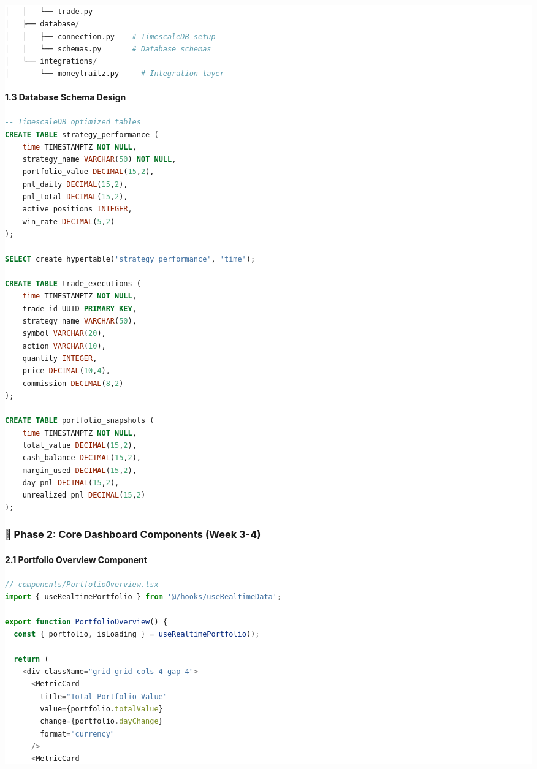 ```python
│   │   └── trade.py
│   ├── database/
│   │   ├── connection.py    # TimescaleDB setup
│   │   └── schemas.py       # Database schemas
│   └── integrations/
│       └── moneytrailz.py     # Integration layer
```

#### **1.3 Database Schema Design**
```sql
-- TimescaleDB optimized tables
CREATE TABLE strategy_performance (
    time TIMESTAMPTZ NOT NULL,
    strategy_name VARCHAR(50) NOT NULL,
    portfolio_value DECIMAL(15,2),
    pnl_daily DECIMAL(15,2),
    pnl_total DECIMAL(15,2),
    active_positions INTEGER,
    win_rate DECIMAL(5,2)
);

SELECT create_hypertable('strategy_performance', 'time');

CREATE TABLE trade_executions (
    time TIMESTAMPTZ NOT NULL,
    trade_id UUID PRIMARY KEY,
    strategy_name VARCHAR(50),
    symbol VARCHAR(20),
    action VARCHAR(10),
    quantity INTEGER,
    price DECIMAL(10,4),
    commission DECIMAL(8,2)
);

CREATE TABLE portfolio_snapshots (
    time TIMESTAMPTZ NOT NULL,
    total_value DECIMAL(15,2),
    cash_balance DECIMAL(15,2),
    margin_used DECIMAL(15,2),
    day_pnl DECIMAL(15,2),
    unrealized_pnl DECIMAL(15,2)
);
```

### **🎨 Phase 2: Core Dashboard Components (Week 3-4)**

#### **2.1 Portfolio Overview Component**
```typescript
// components/PortfolioOverview.tsx
import { useRealtimePortfolio } from '@/hooks/useRealtimeData';

export function PortfolioOverview() {
  const { portfolio, isLoading } = useRealtimePortfolio();
  
  return (
    <div className="grid grid-cols-4 gap-4">
      <MetricCard
        title="Total Portfolio Value"
        value={portfolio.totalValue}
        change={portfolio.dayChange}
        format="currency"
      />
      <MetricCard
```